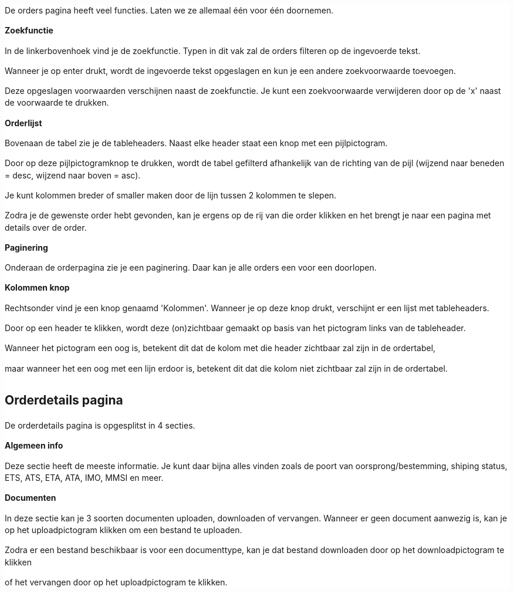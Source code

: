 De orders pagina heeft veel functies. Laten we ze allemaal één voor één doornemen.

**Zoekfunctie**

In de linkerbovenhoek vind je de zoekfunctie. Typen in dit vak zal de orders filteren op de ingevoerde tekst.

Wanneer je op enter drukt, wordt de ingevoerde tekst opgeslagen en kun je een andere zoekvoorwaarde toevoegen.

Deze opgeslagen voorwaarden verschijnen naast de zoekfunctie. Je kunt een zoekvoorwaarde verwijderen door op de 'x' naast de voorwaarde te drukken.

**Orderlijst**

Bovenaan de tabel zie je de tableheaders. Naast elke header staat een knop met een pijlpictogram.

Door op deze pijlpictogramknop te drukken, wordt de tabel gefilterd afhankelijk van de richting van de pijl (wijzend naar beneden = desc, wijzend naar boven = asc).

Je kunt kolommen breder of smaller maken door de lijn tussen 2 kolommen te slepen.

Zodra je de gewenste order hebt gevonden, kan je ergens op de rij van die order klikken en het brengt je naar een pagina met details over de order.

**Paginering**

Onderaan de orderpagina zie je een paginering. Daar kan je alle orders een voor een doorlopen.

**Kolommen knop**

Rechtsonder vind je een knop genaamd 'Kolommen'. Wanneer je op deze knop drukt, verschijnt er een lijst met tableheaders.

Door op een header te klikken, wordt deze (on)zichtbaar gemaakt op basis van het pictogram links van de tableheader.

Wanneer het pictogram een oog is, betekent dit dat de kolom met die header zichtbaar zal zijn in de ordertabel, 

maar wanneer het een oog met een lijn erdoor is, betekent dit dat die kolom niet zichtbaar zal zijn in de ordertabel.

## Orderdetails pagina

De orderdetails pagina is opgesplitst in 4 secties.

**Algemeen info**

Deze sectie heeft de meeste informatie. Je kunt daar bijna alles vinden zoals de poort van oorsprong/bestemming, shiping status, ETS, ATS, ETA, ATA, IMO, MMSI en meer.

**Documenten**

In deze sectie kan je 3 soorten documenten uploaden, downloaden of vervangen. Wanneer er geen document aanwezig is, kan je op het uploadpictogram klikken om een bestand te uploaden.

Zodra er een bestand beschikbaar is voor een documenttype, kan je dat bestand downloaden door op het downloadpictogram te klikken 

of het vervangen door op het uploadpictogram te klikken.
